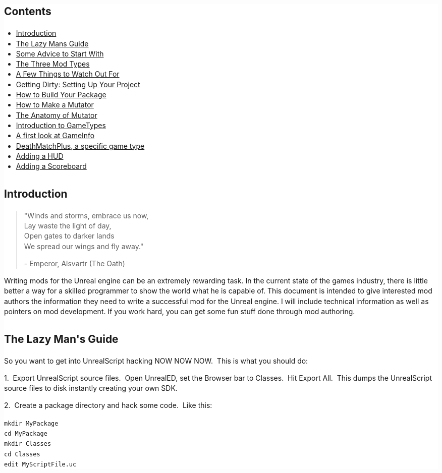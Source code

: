 ## Contents

  - [Introduction](#Intro)
  - [The Lazy Mans Guide](#LazyMan)
  - [Some Advice to Start With](#Advice)
  - [The Three Mod Types](#Three)
  - [A Few Things to Watch Out For](#Watch)
  - [Getting Dirty: Setting Up Your Project](#Dirty)
  - [How to Build Your Package](#Build)
  - [How to Make a Mutator](#Mutator)
  - [The Anatomy of Mutator](#Anatomy)
  - [Introduction to GameTypes](#GameTypes)
  - [A first look at GameInfo](#GameInfo)
  - [DeathMatchPlus, a specific game type](#DeathMatchPlus)
  - [Adding a HUD](#HUD)
  - [Adding a Scoreboard](#Scoreboard)

## Introduction

> "Winds and storms, embrace us now,  
> Lay waste the light of day,  
> Open gates to darker lands  
> We spread our wings and fly away."
> 
> \- Emperor, Alsvartr (The Oath)

Writing mods for the Unreal engine can be an extremely rewarding task.
In the current state of the games industry, there is little better a way
for a skilled programmer to show the world what he is capable of. This
document is intended to give interested mod authors the information they
need to write a successful mod for the Unreal engine. I will include
technical information as well as pointers on mod development. If you
work hard, you can get some fun stuff done through mod authoring.

<span id="LazyMan"></span>

## The Lazy Man's Guide

So you want to get into UnrealScript hacking NOW NOW NOW.  This is what
you should do:

1.  Export UnrealScript source files.  Open UnrealED, set the Browser
bar to Classes.  Hit Export All.  This dumps the UnrealScript source
files to disk instantly creating your own SDK.

2.  Create a package directory and hack some code.  Like this:

``` 
mkdir MyPackage
cd MyPackage
mkdir Classes
cd Classes
edit MyScriptFile.uc
```
